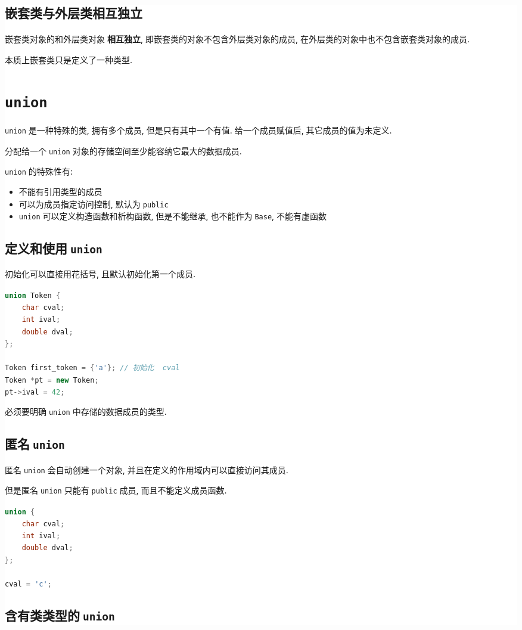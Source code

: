 ## 嵌套类与外层类相互独立

嵌套类对象的和外层类对象 **相互独立**, 即嵌套类的对象不包含外层类对象的成员, 在外层类的对象中也不包含嵌套类对象的成员.

本质上嵌套类只是定义了一种类型.

# `union`

`union` 是一种特殊的类, 拥有多个成员, 但是只有其中一个有值. 给一个成员赋值后, 其它成员的值为未定义.

分配给一个 `union` 对象的存储空间至少能容纳它最大的数据成员.

`union` 的特殊性有:

- 不能有引用类型的成员
- 可以为成员指定访问控制, 默认为 `public`
- `union` 可以定义构造函数和析构函数, 但是不能继承, 也不能作为 `Base`, 不能有虚函数

## 定义和使用 `union`

初始化可以直接用花括号, 且默认初始化第一个成员.

``` cpp
union Token {
    char cval;
    int ival;
    double dval;
};

Token first_token = {'a'}; // 初始化  cval
Token *pt = new Token;
pt->ival = 42;
```

必须要明确 `union` 中存储的数据成员的类型.

## 匿名 `union`

匿名 `union` 会自动创建一个对象, 并且在定义的作用域内可以直接访问其成员.

但是匿名 `union` 只能有 `public` 成员, 而且不能定义成员函数.

``` cpp
union {
    char cval;
    int ival;
    double dval;
};

cval = 'c';
```

## 含有类类型的 `union`
